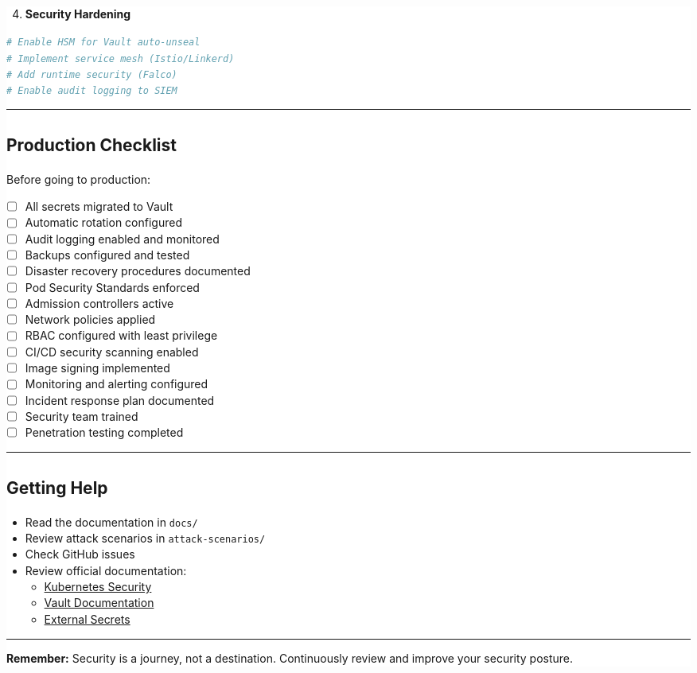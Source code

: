 4. **Security Hardening**
```bash
# Enable HSM for Vault auto-unseal
# Implement service mesh (Istio/Linkerd)
# Add runtime security (Falco)
# Enable audit logging to SIEM
```

---

## Production Checklist

Before going to production:

- [ ] All secrets migrated to Vault
- [ ] Automatic rotation configured
- [ ] Audit logging enabled and monitored
- [ ] Backups configured and tested
- [ ] Disaster recovery procedures documented
- [ ] Pod Security Standards enforced
- [ ] Admission controllers active
- [ ] Network policies applied
- [ ] RBAC configured with least privilege
- [ ] CI/CD security scanning enabled
- [ ] Image signing implemented
- [ ] Monitoring and alerting configured
- [ ] Incident response plan documented
- [ ] Security team trained
- [ ] Penetration testing completed

---

## Getting Help

- Read the documentation in `docs/`
- Review attack scenarios in `attack-scenarios/`
- Check GitHub issues
- Review official documentation:
  - [Kubernetes Security](https://kubernetes.io/docs/concepts/security/)
  - [Vault Documentation](https://developer.hashicorp.com/vault)
  - [External Secrets](https://external-secrets.io/)

---

**Remember:** Security is a journey, not a destination. Continuously review and improve your security posture.
